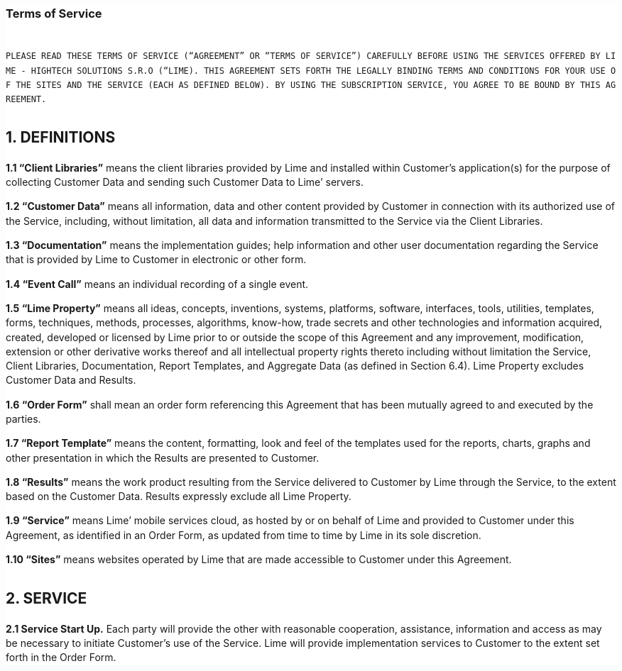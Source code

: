 ### Terms of Service

<code>
PLEASE READ THESE TERMS OF SERVICE (“AGREEMENT” OR “TERMS OF SERVICE”) CAREFULLY BEFORE USING THE SERVICES OFFERED BY LIME - HIGHTECH SOLUTIONS S.R.O (“LIME). THIS AGREEMENT SETS FORTH THE LEGALLY BINDING TERMS AND CONDITIONS FOR YOUR USE OF THE SITES AND THE SERVICE (EACH AS DEFINED BELOW). BY USING THE SUBSCRIPTION SERVICE, YOU AGREE TO BE BOUND BY THIS AGREEMENT.
</code>

## 1. DEFINITIONS

**1.1 “Client Libraries”** means the client libraries provided by Lime and installed within Customer’s application(s) for the purpose of collecting Customer Data and sending such Customer Data to Lime’ servers.

**1.2 “Customer Data”** means all information, data and other content provided by Customer in connection with its authorized use of the Service, including, without limitation, all data and information transmitted to the Service via the Client Libraries.

**1.3 “Documentation”** means the implementation guides; help information and other user documentation regarding the Service that is provided by Lime to Customer in electronic or other form.

**1.4 “Event Call”** means an individual recording of a single event.

**1.5 “Lime Property”** means all ideas, concepts, inventions, systems, platforms, software, interfaces, tools, utilities, templates, forms, techniques, methods, processes, algorithms, know-how, trade secrets and other technologies and information acquired, created, developed or licensed by Lime prior to or outside the scope of this Agreement and any improvement, modification, extension or other derivative works thereof and all intellectual property rights thereto including without limitation the Service, Client Libraries, Documentation, Report Templates, and Aggregate Data (as defined in Section 6.4). Lime Property excludes Customer Data and Results.

**1.6 “Order Form”** shall mean an order form referencing this Agreement that has been mutually agreed to and executed by the parties.

**1.7 “Report Template”** means the content, formatting, look and feel of the templates used for the reports, charts, graphs and other presentation in which the Results are presented to Customer.

**1.8 “Results”** means the work product resulting from the Service delivered to Customer by Lime through the Service, to the extent based on the Customer Data. Results expressly exclude all Lime Property.

**1.9 “Service”** means Lime’ mobile services cloud, as hosted by or on behalf of Lime and provided to Customer under this Agreement, as identified in an Order Form, as updated from time to time by Lime in its sole discretion.

**1.10 “Sites”** means websites operated by Lime that are made accessible to Customer under this Agreement.

## 2. SERVICE

**2.1 Service Start Up.** Each party will provide the other with reasonable cooperation, assistance, information and access as may be necessary to initiate Customer’s use of the Service. Lime will provide implementation services to Customer to the extent set forth in the Order Form.
